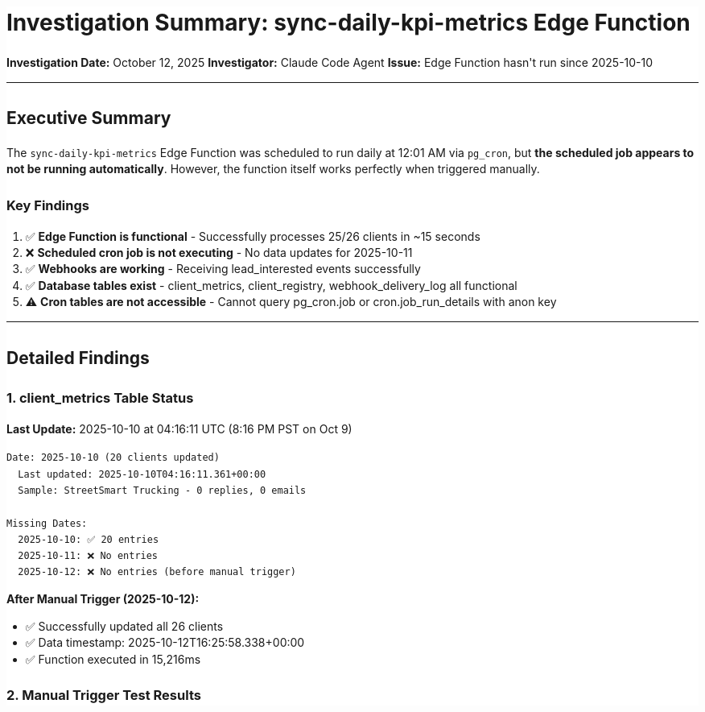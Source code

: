 # Investigation Summary: sync-daily-kpi-metrics Edge Function

**Investigation Date:** October 12, 2025
**Investigator:** Claude Code Agent
**Issue:** Edge Function hasn't run since 2025-10-10

---

## Executive Summary

The `sync-daily-kpi-metrics` Edge Function was scheduled to run daily at 12:01 AM via `pg_cron`, but **the scheduled job appears to not be running automatically**. However, the function itself works perfectly when triggered manually.

### Key Findings

1. ✅ **Edge Function is functional** - Successfully processes 25/26 clients in ~15 seconds
2. ❌ **Scheduled cron job is not executing** - No data updates for 2025-10-11
3. ✅ **Webhooks are working** - Receiving lead_interested events successfully
4. ✅ **Database tables exist** - client_metrics, client_registry, webhook_delivery_log all functional
5. ⚠️ **Cron tables are not accessible** - Cannot query pg_cron.job or cron.job_run_details with anon key

---

## Detailed Findings

### 1. client_metrics Table Status

**Last Update:** 2025-10-10 at 04:16:11 UTC (8:16 PM PST on Oct 9)

```
Date: 2025-10-10 (20 clients updated)
  Last updated: 2025-10-10T04:16:11.361+00:00
  Sample: StreetSmart Trucking - 0 replies, 0 emails

Missing Dates:
  2025-10-10: ✅ 20 entries
  2025-10-11: ❌ No entries
  2025-10-12: ❌ No entries (before manual trigger)
```

**After Manual Trigger (2025-10-12):**
- ✅ Successfully updated all 26 clients
- ✅ Data timestamp: 2025-10-12T16:25:58.338+00:00
- ✅ Function executed in 15,216ms

### 2. Manual Trigger Test Results
